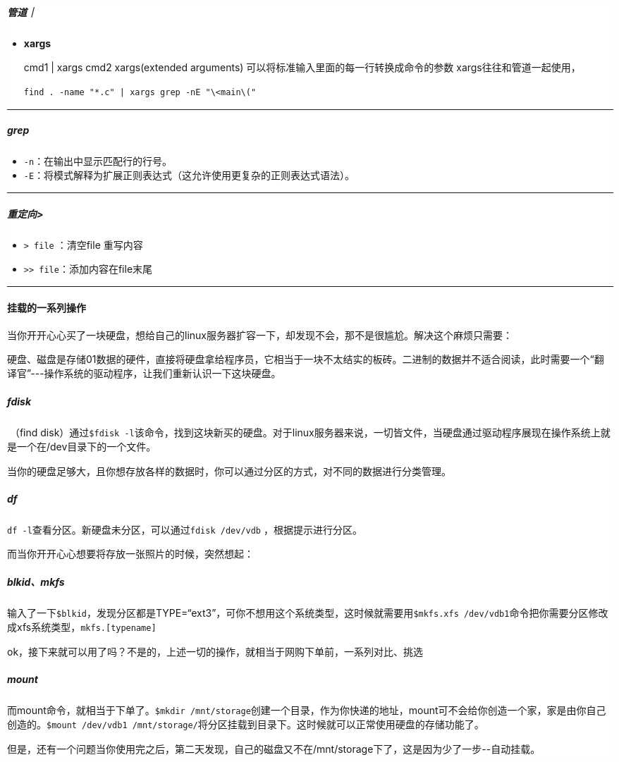 ##### 管道｜

- **xargs**

  cmd1 | xargs cmd2    xargs(extended arguments) 可以将标准输入里面的每一行转换成命令的参数     xargs往往和管道一起使用，

  ```shell
  find . -name "*.c" | xargs grep -nE "\<main\("
  ```

---

##### grep

- `-n`：在输出中显示匹配行的行号。
- `-E`：将模式解释为扩展正则表达式（这允许使用更复杂的正则表达式语法）。

---

##### 重定向>

- `> file` ：清空file 重写内容

- `>> file`：添加内容在file末尾



---

#### 挂载的一系列操作

当你开开心心买了一块硬盘，想给自己的linux服务器扩容一下，却发现不会，那不是很尴尬。解决这个麻烦只需要：

硬盘、磁盘是存储01数据的硬件，直接将硬盘拿给程序员，它相当于一块不太结实的板砖。二进制的数据并不适合阅读，此时需要一个“翻译官”---操作系统的驱动程序，让我们重新认识一下这块硬盘。

##### fdisk 

​	（find disk）通过`$fdisk -l`该命令，找到这块新买的硬盘。对于linux服务器来说，一切皆文件，当硬盘通过驱动程序展现在操作系统上就是一个在/dev目录下的一个文件。

当你的硬盘足够大，且你想存放各样的数据时，你可以通过分区的方式，对不同的数据进行分类管理。

##### df 

​	`df -l`查看分区。新硬盘未分区，可以通过`fdisk /dev/vdb` ，根据提示进行分区。

而当你开开心心想要将存放一张照片的时候，突然想起：

##### blkid、mkfs

​	输入了一下`$blkid`，发现分区都是TYPE=“ext3”，可你不想用这个系统类型，这时候就需要用`$mkfs.xfs /dev/vdb1`命令把你需要分区修改成xfs系统类型，`mkfs.[typename]`

ok，接下来就可以用了吗？不是的，上述一切的操作，就相当于网购下单前，一系列对比、挑选

##### mount

​	而mount命令，就相当于下单了。`$mkdir /mnt/storage`创建一个目录，作为你快递的地址，mount可不会给你创造一个家，家是由你自己创造的。`$mount /dev/vdb1 /mnt/storage/`将分区挂载到目录下。这时候就可以正常使用硬盘的存储功能了。

​	但是，还有一个问题当你使用完之后，第二天发现，自己的磁盘又不在/mnt/storage下了，这是因为少了一步--自动挂载。
